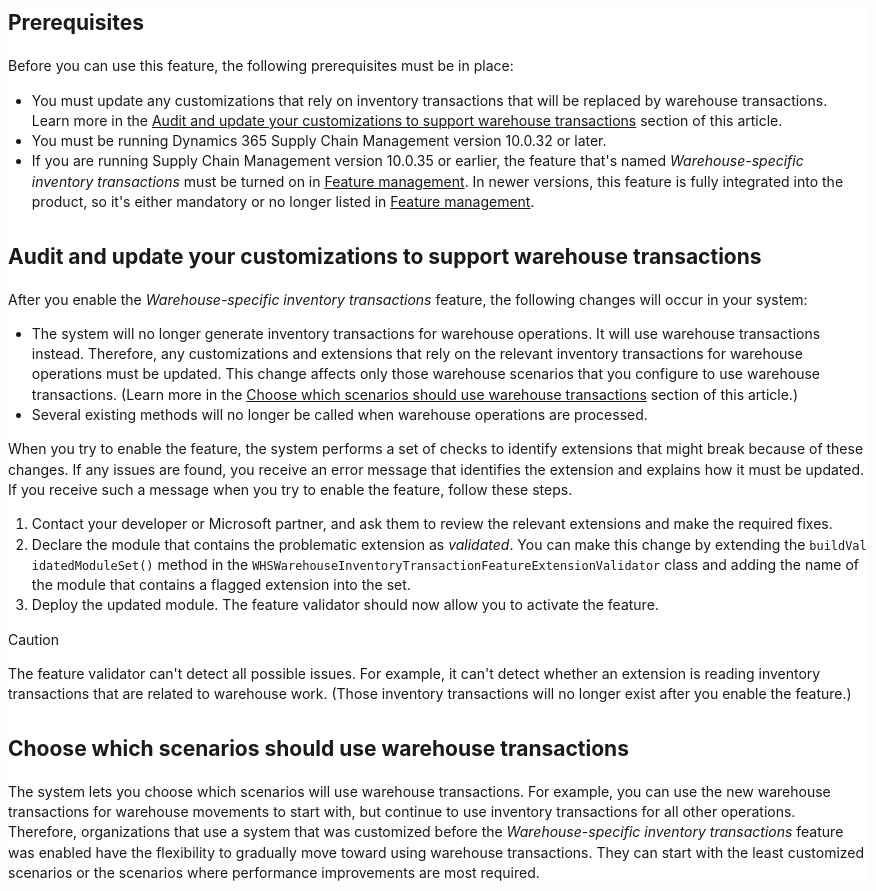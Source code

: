 ## Prerequisites

Before you can use this feature, the following prerequisites must be in place:

- You must update any customizations that rely on inventory transactions that will be replaced by warehouse transactions. Learn more in the [Audit and update your customizations to support warehouse transactions](#audit-customizations) section of this article.
- You must be running Dynamics 365 Supply Chain Management version 10.0.32 or later.
- If you are running Supply Chain Management version 10.0.35 or earlier, the feature that's named *Warehouse-specific inventory transactions* must be turned on in [Feature management](../../fin-ops-core/fin-ops/get-started/feature-management/feature-management-overview.md). In newer versions, this feature is fully integrated into the product, so it's either mandatory or no longer listed in [Feature management](../../fin-ops-core/fin-ops/get-started/feature-management/feature-management-overview.md).

## <a name="audit-customizations"></a>Audit and update your customizations to support warehouse transactions

After you enable the *Warehouse-specific inventory transactions* feature, the following changes will occur in your system:

- The system will no longer generate inventory transactions for warehouse operations. It will use warehouse transactions instead. Therefore, any customizations and extensions that rely on the relevant inventory transactions for warehouse operations must be updated. This change affects only those warehouse scenarios that you configure to use warehouse transactions. (Learn more in the [Choose which scenarios should use warehouse transactions](#choose-scenarios) section of this article.)
- Several existing methods will no longer be called when warehouse operations are processed.

When you try to enable the feature, the system performs a set of checks to identify extensions that might break because of these changes. If any issues are found, you receive an error message that identifies the extension and explains how it must be updated. If you receive such a message when you try to enable the feature, follow these steps.

1. Contact your developer or Microsoft partner, and ask them to review the relevant extensions and make the required fixes.
1. Declare the module that contains the problematic extension as *validated*. You can make this change by extending the `buildValidatedModuleSet()` method in the `WHSWarehouseInventoryTransactionFeatureExtensionValidator` class and adding the name of the module that contains a flagged extension into the set.
1. Deploy the updated module. The feature validator should now allow you to activate the feature.

> [!CAUTION]
> The feature validator can't detect all possible issues. For example, it can't detect whether an extension is reading inventory transactions that are related to warehouse work. (Those inventory transactions will no longer exist after you enable the feature.)

## <a name="choose-scenarios"></a>Choose which scenarios should use warehouse transactions

The system lets you choose which scenarios will use warehouse transactions. For example, you can use the new warehouse transactions for warehouse movements to start with, but continue to use inventory transactions for all other operations. Therefore, organizations that use a system that was customized before the *Warehouse-specific inventory transactions* feature was enabled have the flexibility to gradually move toward using warehouse transactions. They can start with the least customized scenarios or the scenarios where performance improvements are most required.
